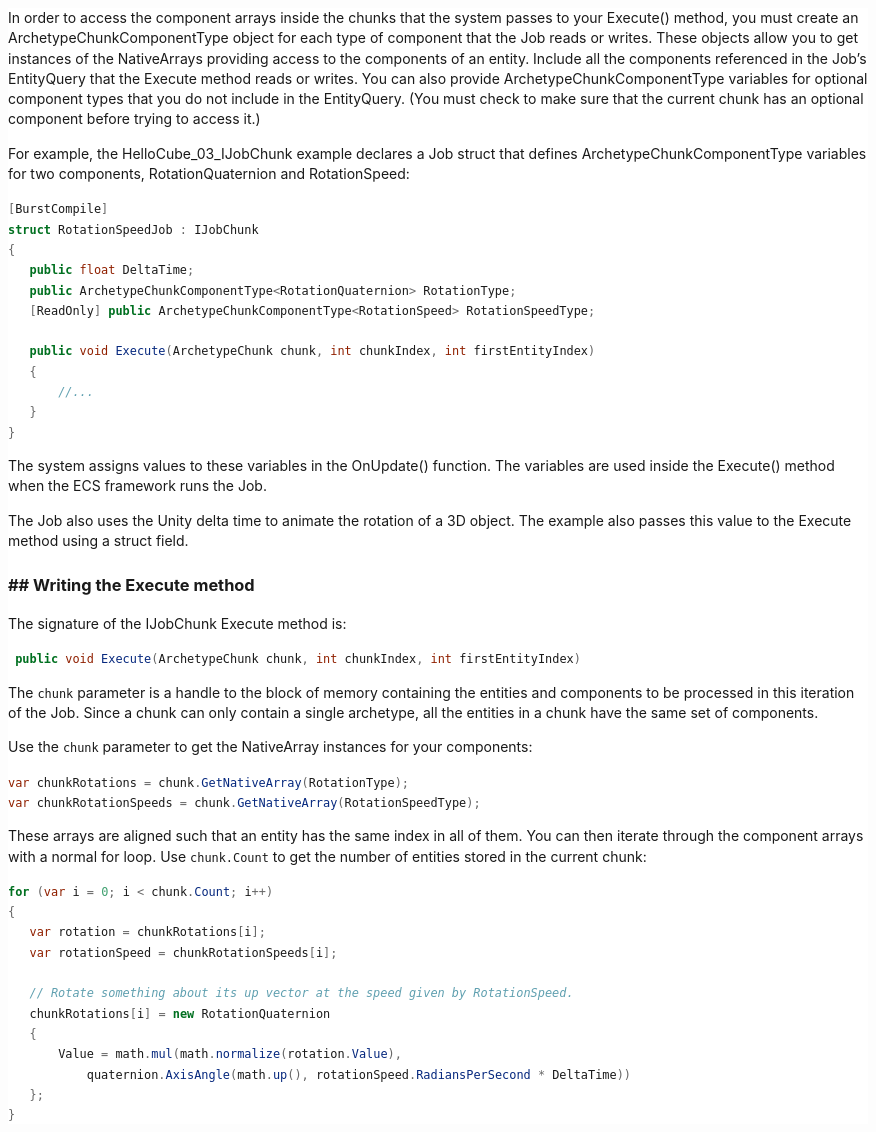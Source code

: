 In order to access the component arrays inside the chunks that the system passes to your Execute() method, you must create an ArchetypeChunkComponentType<T> object for each type of component that the Job reads or writes. These objects allow you to get instances of the NativeArrays providing access to the components of an entity. Include all the components referenced in the Job’s EntityQuery that the Execute method reads or writes. You can also provide ArchetypeChunkComponentType variables for optional component types that you do not include in the EntityQuery. (You must check to make sure that the current chunk has an optional component before trying to access it.)

For example, the HelloCube_03_IJobChunk example declares a Job struct that defines ArchetypeChunkComponentType<T> variables for two components, RotationQuaternion and RotationSpeed:

``` c#
[BurstCompile]
struct RotationSpeedJob : IJobChunk
{
   public float DeltaTime;
   public ArchetypeChunkComponentType<RotationQuaternion> RotationType;
   [ReadOnly] public ArchetypeChunkComponentType<RotationSpeed> RotationSpeedType;

   public void Execute(ArchetypeChunk chunk, int chunkIndex, int firstEntityIndex)
   {
       //...
   }
}
```

The system assigns values to these variables in the OnUpdate() function. The variables are used inside the Execute() method when the ECS framework runs the Job.

The Job also uses the Unity delta time to animate the rotation of a 3D object. The example also passes this value to the Execute method using a struct field.  

### ## Writing the Execute method

The signature of the IJobChunk Execute method is:

``` c#
 public void Execute(ArchetypeChunk chunk, int chunkIndex, int firstEntityIndex)
```

The `chunk` parameter is a handle to the block of memory containing the entities and components to be processed in this iteration of the Job. Since a chunk can only contain a single archetype, all the entities in a chunk have the same set of components. 

Use the `chunk` parameter to get the NativeArray instances for your components:

``` c#
var chunkRotations = chunk.GetNativeArray(RotationType);
var chunkRotationSpeeds = chunk.GetNativeArray(RotationSpeedType);
```

These arrays are aligned such that an entity has the same index in all of them. You can then iterate through the component arrays with a normal for loop. Use `chunk.Count` to get the number of entities stored in the current chunk:

``` c#
for (var i = 0; i < chunk.Count; i++)
{
   var rotation = chunkRotations[i];
   var rotationSpeed = chunkRotationSpeeds[i];

   // Rotate something about its up vector at the speed given by RotationSpeed.
   chunkRotations[i] = new RotationQuaternion
   {
       Value = math.mul(math.normalize(rotation.Value),
           quaternion.AxisAngle(math.up(), rotationSpeed.RadiansPerSecond * DeltaTime))
   };
}
```
